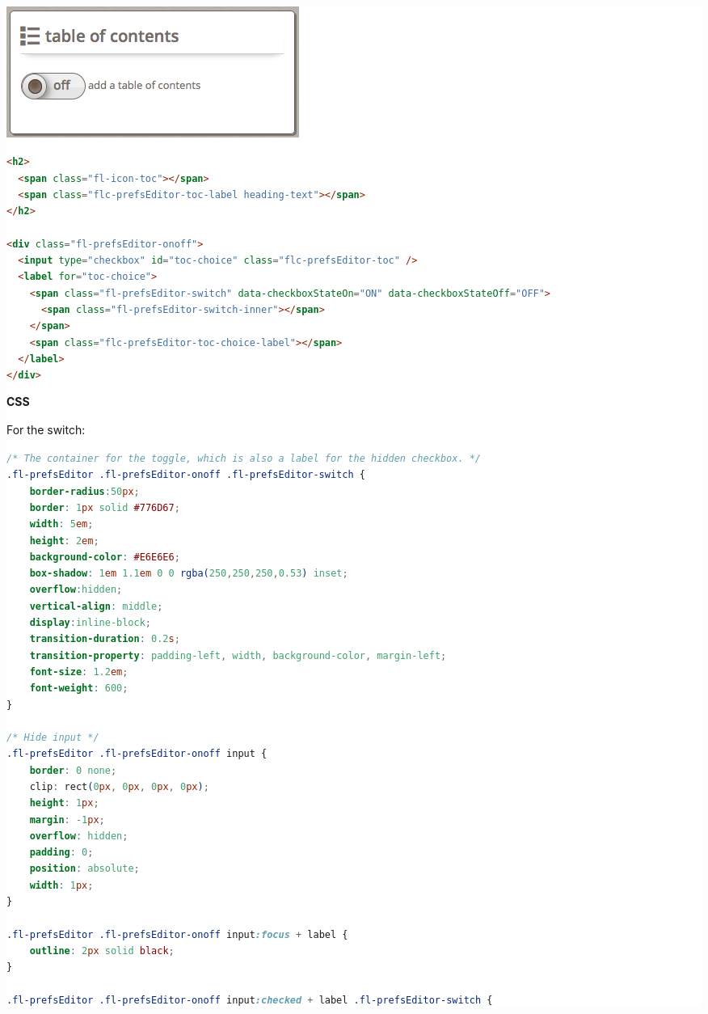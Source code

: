 ![a checkbox styled table of contents panel](../images/checkbox-styled.png)

```html
<h2>
  <span class="fl-icon-toc"></span>
  <span class="flc-prefsEditor-toc-label heading-text"></span>
</h2>
 
<div class="fl-prefsEditor-onoff">
  <input type="checkbox" id="toc-choice" class="flc-prefsEditor-toc" />
  <label for="toc-choice">
    <span class="fl-prefsEditor-switch" data-checkboxStateOn="ON" data-checkboxStateOff="OFF">
      <span class="fl-prefsEditor-switch-inner"></span>
    </span>
    <span class="flc-prefsEditor-toc-choice-label"></span>
  </label>
</div>
```

**CSS**

For the switch:
```css
/* The container for the toggle, which is also a label for the hidden checkbox. */
.fl-prefsEditor .fl-prefsEditor-onoff .fl-prefsEditor-switch {
    border-radius:50px;
    border: 1px solid #776D67;
    width: 5em;
    height: 2em;
    background-color: #E6E6E6;
    box-shadow: 1em 1.1em 0 0 rgba(250,250,250,0.53) inset;
    overflow:hidden;
    vertical-align: middle;
    display:inline-block;
    transition-duration: 0.2s;
    transition-property: padding-left, width, background-color, margin-left;
    font-size: 1.2em;
    font-weight: 600;
}
 
/* Hide input */
.fl-prefsEditor .fl-prefsEditor-onoff input {
    border: 0 none;
    clip: rect(0px, 0px, 0px, 0px);
    height: 1px;
    margin: -1px;
    overflow: hidden;
    padding: 0;
    position: absolute;
    width: 1px;
}
 
.fl-prefsEditor .fl-prefsEditor-onoff input:focus + label {
    outline: 2px solid black;
}
 
.fl-prefsEditor .fl-prefsEditor-onoff input:checked + label .fl-prefsEditor-switch {
```